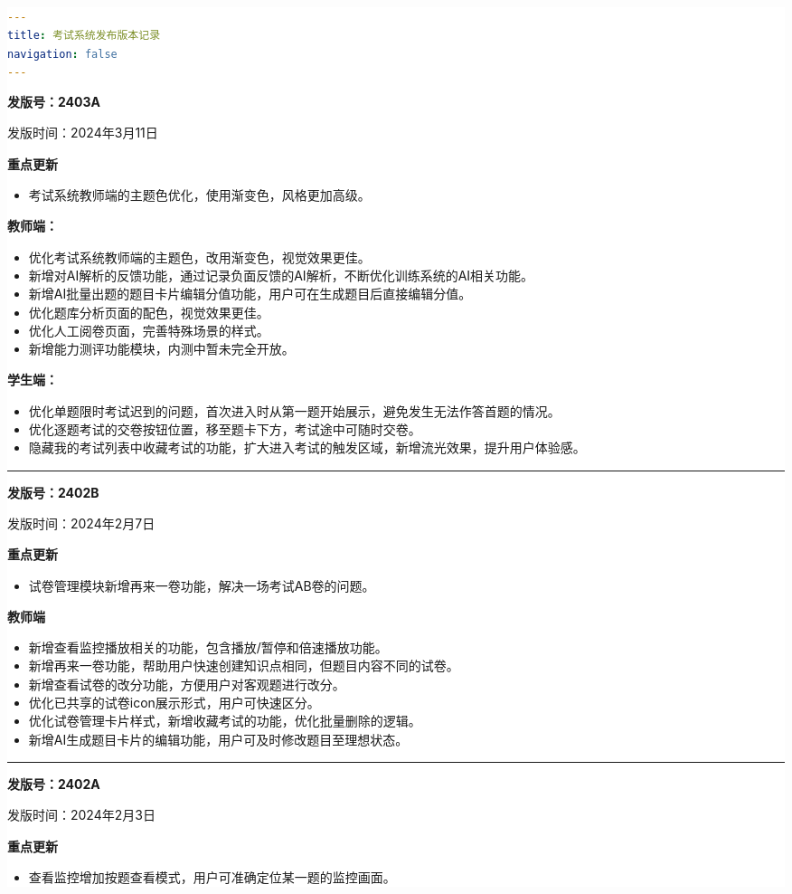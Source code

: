 ```yaml
---
title: 考试系统发布版本记录
navigation: false
---
```


**发版号：2403A**

发版时间：2024年3月11日

**重点更新**

* 考试系统教师端的主题色优化，使用渐变色，风格更加高级。

**教师端：**

* 优化考试系统教师端的主题色，改用渐变色，视觉效果更佳。
* 新增对AI解析的反馈功能，通过记录负面反馈的AI解析，不断优化训练系统的AI相关功能。
* 新增AI批量出题的题目卡片编辑分值功能，用户可在生成题目后直接编辑分值。
* 优化题库分析页面的配色，视觉效果更佳。
* 优化人工阅卷页面，完善特殊场景的样式。
* 新增能力测评功能模块，内测中暂未完全开放。

**学生端：**

* 优化单题限时考试迟到的问题，首次进入时从第一题开始展示，避免发生无法作答首题的情况。
* 优化逐题考试的交卷按钮位置，移至题卡下方，考试途中可随时交卷。
* 隐藏我的考试列表中收藏考试的功能，扩大进入考试的触发区域，新增流光效果，提升用户体验感。

---


**发版号：2402B**

发版时间：2024年2月7日

**重点更新**

* 试卷管理模块新增再来一卷功能，解决一场考试AB卷的问题。

**教师端**

* 新增查看监控播放相关的功能，包含播放/暂停和倍速播放功能。
* 新增再来一卷功能，帮助用户快速创建知识点相同，但题目内容不同的试卷。
* 新增查看试卷的改分功能，方便用户对客观题进行改分。
* 优化已共享的试卷icon展示形式，用户可快速区分。
* 优化试卷管理卡片样式，新增收藏考试的功能，优化批量删除的逻辑。
* 新增AI生成题目卡片的编辑功能，用户可及时修改题目至理想状态。

---


**发版号：2402A**

发版时间：2024年2月3日

**重点更新**

* 查看监控增加按题查看模式，用户可准确定位某一题的监控画面。
